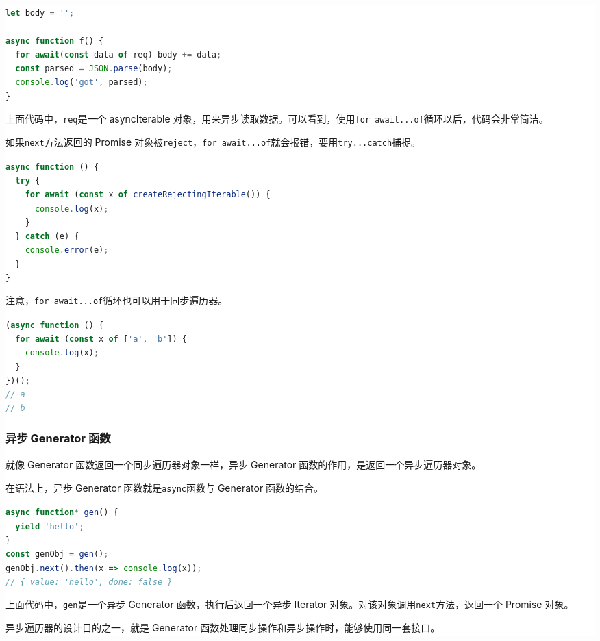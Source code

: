 ```javascript
let body = '';

async function f() {
  for await(const data of req) body += data;
  const parsed = JSON.parse(body);
  console.log('got', parsed);
}
```

上面代码中，`req`是一个 asyncIterable 对象，用来异步读取数据。可以看到，使用`for await...of`循环以后，代码会非常简洁。

如果`next`方法返回的 Promise 对象被`reject`，`for await...of`就会报错，要用`try...catch`捕捉。

```javascript
async function () {
  try {
    for await (const x of createRejectingIterable()) {
      console.log(x);
    }
  } catch (e) {
    console.error(e);
  }
}
```

注意，`for await...of`循环也可以用于同步遍历器。

```javascript
(async function () {
  for await (const x of ['a', 'b']) {
    console.log(x);
  }
})();
// a
// b
```

### 异步 Generator 函数

就像 Generator 函数返回一个同步遍历器对象一样，异步 Generator 函数的作用，是返回一个异步遍历器对象。

在语法上，异步 Generator 函数就是`async`函数与 Generator 函数的结合。

```javascript
async function* gen() {
  yield 'hello';
}
const genObj = gen();
genObj.next().then(x => console.log(x));
// { value: 'hello', done: false }
```

上面代码中，`gen`是一个异步 Generator 函数，执行后返回一个异步 Iterator 对象。对该对象调用`next`方法，返回一个 Promise 对象。

异步遍历器的设计目的之一，就是 Generator 函数处理同步操作和异步操作时，能够使用同一套接口。
